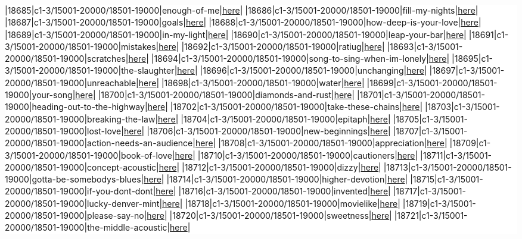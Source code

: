 |18685|c1-3/15001-20000/18501-19000|enough-of-me|[here](https://cdn.jsdelivr.net/gh/guitarchord/c1-3/15001-20000/18501-19000/enough-of-me.webp)|
|18686|c1-3/15001-20000/18501-19000|fill-my-nights|[here](https://cdn.jsdelivr.net/gh/guitarchord/c1-3/15001-20000/18501-19000/fill-my-nights.webp)|
|18687|c1-3/15001-20000/18501-19000|goals|[here](https://cdn.jsdelivr.net/gh/guitarchord/c1-3/15001-20000/18501-19000/goals.webp)|
|18688|c1-3/15001-20000/18501-19000|how-deep-is-your-love|[here](https://cdn.jsdelivr.net/gh/guitarchord/c1-3/15001-20000/18501-19000/how-deep-is-your-love.webp)|
|18689|c1-3/15001-20000/18501-19000|in-my-light|[here](https://cdn.jsdelivr.net/gh/guitarchord/c1-3/15001-20000/18501-19000/in-my-light.webp)|
|18690|c1-3/15001-20000/18501-19000|leap-your-bar|[here](https://cdn.jsdelivr.net/gh/guitarchord/c1-3/15001-20000/18501-19000/leap-your-bar.webp)|
|18691|c1-3/15001-20000/18501-19000|mistakes|[here](https://cdn.jsdelivr.net/gh/guitarchord/c1-3/15001-20000/18501-19000/mistakes.webp)|
|18692|c1-3/15001-20000/18501-19000|ratiug|[here](https://cdn.jsdelivr.net/gh/guitarchord/c1-3/15001-20000/18501-19000/ratiug.webp)|
|18693|c1-3/15001-20000/18501-19000|scratches|[here](https://cdn.jsdelivr.net/gh/guitarchord/c1-3/15001-20000/18501-19000/scratches.webp)|
|18694|c1-3/15001-20000/18501-19000|song-to-sing-when-im-lonely|[here](https://cdn.jsdelivr.net/gh/guitarchord/c1-3/15001-20000/18501-19000/song-to-sing-when-im-lonely.webp)|
|18695|c1-3/15001-20000/18501-19000|the-slaughter|[here](https://cdn.jsdelivr.net/gh/guitarchord/c1-3/15001-20000/18501-19000/the-slaughter.webp)|
|18696|c1-3/15001-20000/18501-19000|unchanging|[here](https://cdn.jsdelivr.net/gh/guitarchord/c1-3/15001-20000/18501-19000/unchanging.webp)|
|18697|c1-3/15001-20000/18501-19000|unreachable|[here](https://cdn.jsdelivr.net/gh/guitarchord/c1-3/15001-20000/18501-19000/unreachable.webp)|
|18698|c1-3/15001-20000/18501-19000|water|[here](https://cdn.jsdelivr.net/gh/guitarchord/c1-3/15001-20000/18501-19000/water.webp)|
|18699|c1-3/15001-20000/18501-19000|your-song|[here](https://cdn.jsdelivr.net/gh/guitarchord/c1-3/15001-20000/18501-19000/your-song.webp)|
|18700|c1-3/15001-20000/18501-19000|diamonds-and-rust|[here](https://cdn.jsdelivr.net/gh/guitarchord/c1-3/15001-20000/18501-19000/diamonds-and-rust.webp)|
|18701|c1-3/15001-20000/18501-19000|heading-out-to-the-highway|[here](https://cdn.jsdelivr.net/gh/guitarchord/c1-3/15001-20000/18501-19000/heading-out-to-the-highway.webp)|
|18702|c1-3/15001-20000/18501-19000|take-these-chains|[here](https://cdn.jsdelivr.net/gh/guitarchord/c1-3/15001-20000/18501-19000/take-these-chains.webp)|
|18703|c1-3/15001-20000/18501-19000|breaking-the-law|[here](https://cdn.jsdelivr.net/gh/guitarchord/c1-3/15001-20000/18501-19000/breaking-the-law.webp)|
|18704|c1-3/15001-20000/18501-19000|epitaph|[here](https://cdn.jsdelivr.net/gh/guitarchord/c1-3/15001-20000/18501-19000/epitaph.webp)|
|18705|c1-3/15001-20000/18501-19000|lost-love|[here](https://cdn.jsdelivr.net/gh/guitarchord/c1-3/15001-20000/18501-19000/lost-love.webp)|
|18706|c1-3/15001-20000/18501-19000|new-beginnings|[here](https://cdn.jsdelivr.net/gh/guitarchord/c1-3/15001-20000/18501-19000/new-beginnings.webp)|
|18707|c1-3/15001-20000/18501-19000|action-needs-an-audience|[here](https://cdn.jsdelivr.net/gh/guitarchord/c1-3/15001-20000/18501-19000/action-needs-an-audience.webp)|
|18708|c1-3/15001-20000/18501-19000|appreciation|[here](https://cdn.jsdelivr.net/gh/guitarchord/c1-3/15001-20000/18501-19000/appreciation.webp)|
|18709|c1-3/15001-20000/18501-19000|book-of-love|[here](https://cdn.jsdelivr.net/gh/guitarchord/c1-3/15001-20000/18501-19000/book-of-love.webp)|
|18710|c1-3/15001-20000/18501-19000|cautioners|[here](https://cdn.jsdelivr.net/gh/guitarchord/c1-3/15001-20000/18501-19000/cautioners.webp)|
|18711|c1-3/15001-20000/18501-19000|concept-acoustic|[here](https://cdn.jsdelivr.net/gh/guitarchord/c1-3/15001-20000/18501-19000/concept-acoustic.webp)|
|18712|c1-3/15001-20000/18501-19000|dizzy|[here](https://cdn.jsdelivr.net/gh/guitarchord/c1-3/15001-20000/18501-19000/dizzy.webp)|
|18713|c1-3/15001-20000/18501-19000|gotta-be-somebodys-blues|[here](https://cdn.jsdelivr.net/gh/guitarchord/c1-3/15001-20000/18501-19000/gotta-be-somebodys-blues.webp)|
|18714|c1-3/15001-20000/18501-19000|higher-devotion|[here](https://cdn.jsdelivr.net/gh/guitarchord/c1-3/15001-20000/18501-19000/higher-devotion.webp)|
|18715|c1-3/15001-20000/18501-19000|if-you-dont-dont|[here](https://cdn.jsdelivr.net/gh/guitarchord/c1-3/15001-20000/18501-19000/if-you-dont-dont.webp)|
|18716|c1-3/15001-20000/18501-19000|invented|[here](https://cdn.jsdelivr.net/gh/guitarchord/c1-3/15001-20000/18501-19000/invented.webp)|
|18717|c1-3/15001-20000/18501-19000|lucky-denver-mint|[here](https://cdn.jsdelivr.net/gh/guitarchord/c1-3/15001-20000/18501-19000/lucky-denver-mint.webp)|
|18718|c1-3/15001-20000/18501-19000|movielike|[here](https://cdn.jsdelivr.net/gh/guitarchord/c1-3/15001-20000/18501-19000/movielike.webp)|
|18719|c1-3/15001-20000/18501-19000|please-say-no|[here](https://cdn.jsdelivr.net/gh/guitarchord/c1-3/15001-20000/18501-19000/please-say-no.webp)|
|18720|c1-3/15001-20000/18501-19000|sweetness|[here](https://cdn.jsdelivr.net/gh/guitarchord/c1-3/15001-20000/18501-19000/sweetness.webp)|
|18721|c1-3/15001-20000/18501-19000|the-middle-acoustic|[here](https://cdn.jsdelivr.net/gh/guitarchord/c1-3/15001-20000/18501-19000/the-middle-acoustic.webp)|